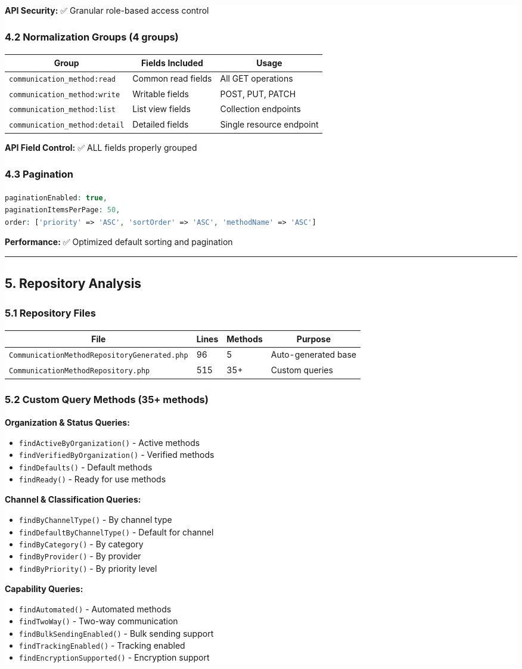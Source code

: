 **API Security:** ✅ Granular role-based access control

### 4.2 Normalization Groups (4 groups)

| Group | Fields Included | Usage |
|-------|----------------|-------|
| `communication_method:read` | Common read fields | All GET operations |
| `communication_method:write` | Writable fields | POST, PUT, PATCH |
| `communication_method:list` | List view fields | Collection endpoints |
| `communication_method:detail` | Detailed fields | Single resource endpoint |

**API Field Control:** ✅ ALL fields properly grouped

### 4.3 Pagination

```php
paginationEnabled: true,
paginationItemsPerPage: 50,
order: ['priority' => 'ASC', 'sortOrder' => 'ASC', 'methodName' => 'ASC']
```

**Performance:** ✅ Optimized default sorting and pagination

---

## 5. Repository Analysis

### 5.1 Repository Files

| File | Lines | Methods | Purpose |
|------|-------|---------|---------|
| `CommunicationMethodRepositoryGenerated.php` | 96 | 5 | Auto-generated base |
| `CommunicationMethodRepository.php` | 515 | 35+ | Custom queries |

### 5.2 Custom Query Methods (35+ methods)

**Organization & Status Queries:**
- `findActiveByOrganization()` - Active methods
- `findVerifiedByOrganization()` - Verified methods
- `findDefaults()` - Default methods
- `findReady()` - Ready for use methods

**Channel & Classification Queries:**
- `findByChannelType()` - By channel type
- `findDefaultByChannelType()` - Default for channel
- `findByCategory()` - By category
- `findByProvider()` - By provider
- `findByPriority()` - By priority level

**Capability Queries:**
- `findAutomated()` - Automated methods
- `findTwoWay()` - Two-way communication
- `findBulkSendingEnabled()` - Bulk sending support
- `findTrackingEnabled()` - Tracking enabled
- `findEncryptionSupported()` - Encryption support
